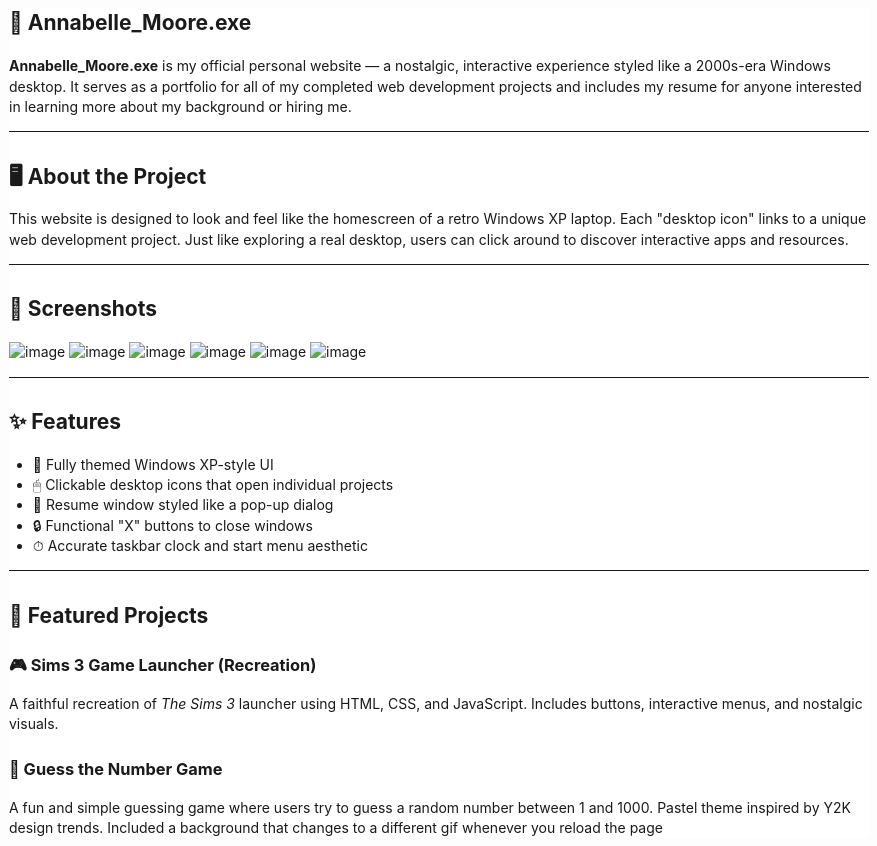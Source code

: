 ## 💾 Annabelle_Moore.exe

**Annabelle_Moore.exe** is my official personal website — a nostalgic, interactive experience styled like a 2000s-era Windows desktop. It serves as a portfolio for all of my completed web development projects and includes my resume for anyone interested in learning more about my background or hiring me.

---

## 🖥️ About the Project

This website is designed to look and feel like the homescreen of a retro Windows XP laptop. Each "desktop icon" links to a unique web development project. Just like exploring a real desktop, users can click around to discover interactive apps and resources.

---

## 📸 Screenshots
<img width="2998" height="1726" alt="image" src="https://github.com/user-attachments/assets/a197895c-ffe8-41e6-8213-3afc7f9337f0" />
<img width="3000" height="1724" alt="image" src="https://github.com/user-attachments/assets/530f5bc5-08c5-4b89-ac2a-5fa6c6032ff1" />
<img width="3000" height="1722" alt="image" src="https://github.com/user-attachments/assets/c7845b7e-d0dc-44e7-946d-3b67f9b95ee1" />
<img width="3000" height="1732" alt="image" src="https://github.com/user-attachments/assets/a36a5332-a0fc-4302-8e39-bcecf7faf535" />
<img width="3000" height="1722" alt="image" src="https://github.com/user-attachments/assets/3a13aba1-d311-4526-abfb-76b8978cc645" />
<img width="3000" height="1726" alt="image" src="https://github.com/user-attachments/assets/9326ace6-2306-45ec-817a-082d0d125c1e" />

---

## ✨ Features

- 🌿 Fully themed Windows XP-style UI
- 🖱 Clickable desktop icons that open individual projects
- 📄 Resume window styled like a pop-up dialog
- 🔒 Functional "X" buttons to close windows
- ⏱ Accurate taskbar clock and start menu aesthetic

---

## 🚀 Featured Projects

### 🎮 Sims 3 Game Launcher (Recreation)
A faithful recreation of *The Sims 3* launcher using HTML, CSS, and JavaScript. Includes buttons, interactive menus, and nostalgic visuals.

### 🔢 Guess the Number Game
A fun and simple guessing game where users try to guess a random number between 1 and 1000. Pastel theme inspired by Y2K design trends. Included a background that changes to a different gif whenever you reload the page
